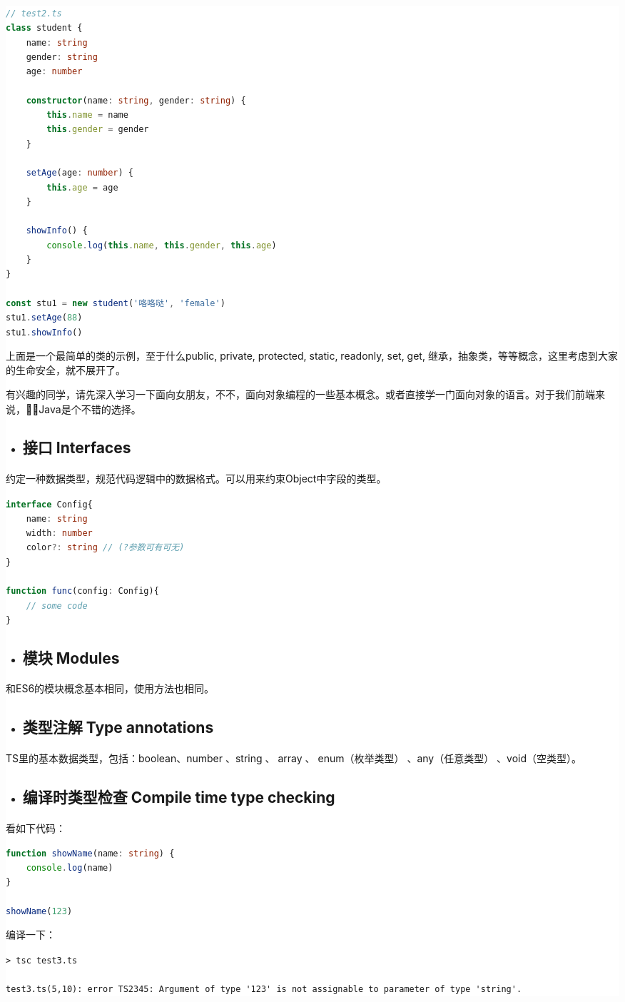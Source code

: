 ```typescript
// test2.ts
class student {
    name: string
    gender: string
    age: number

    constructor(name: string, gender: string) {
        this.name = name
        this.gender = gender
    }

    setAge(age: number) {
        this.age = age
    }
    
    showInfo() {
        console.log(this.name, this.gender, this.age)
    }
}

const stu1 = new student('咯咯哒', 'female')
stu1.setAge(88)
stu1.showInfo()
```

上面是一个最简单的类的示例，至于什么public, private, protected, static, readonly, set, get, 继承，抽象类，等等概念，这里考虑到大家的生命安全，就不展开了。

有兴趣的同学，请先深入学习一下面向女朋友，不不，面向对象编程的一些基本概念。或者直接学一门面向对象的语言。对于我们前端来说，Java是个不错的选择。

- ## 接口 Interfaces
约定一种数据类型，规范代码逻辑中的数据格式。可以用来约束Object中字段的类型。

```typescript
interface Config{
    name: string
    width: number
    color?: string // (?参数可有可无)
}

function func(config: Config){
    // some code
}
```

- ## 模块 Modules
和ES6的模块概念基本相同，使用方法也相同。

- ## 类型注解 Type annotations
TS里的基本数据类型，包括：boolean、number 、string 、 array 、 enum（枚举类型） 、any（任意类型） 、void（空类型）。
- ## 编译时类型检查 Compile time type checking 
看如下代码：
```typescript
function showName(name: string) {
    console.log(name)
}

showName(123)
```
编译一下：
```shell
> tsc test3.ts

test3.ts(5,10): error TS2345: Argument of type '123' is not assignable to parameter of type 'string'.
```
